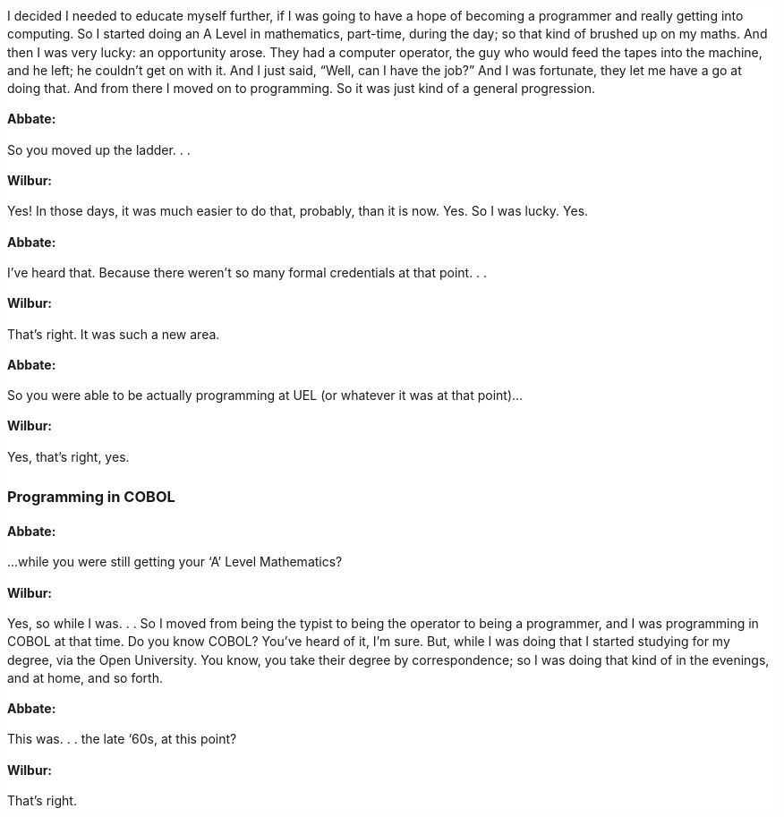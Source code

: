 I decided I needed to educate myself further, if I was going to have a
hope of becoming a programmer and really getting into computing. So I
started doing an A Level in mathematics, part-time, during the day; so
that kind of brushed up on my maths. And then I was very lucky: an
opportunity arose. They had a computer operator, the guy who would feed
the tapes into the machine, and he left; he couldn’t get on with it. And
I just said, “Well, can I have the job?” And I was fortunate, they let
me have a go at doing that. And from there I moved on to programming. So
it was just kind of a general progression.

**Abbate:**

So you moved up the ladder. . .

**Wilbur:**

Yes\! In those days, it was much easier to do that, probably, than it is
now. Yes. So I was lucky. Yes.

**Abbate:**

I’ve heard that. Because there weren’t so many formal credentials at
that point. . .

**Wilbur:**

That’s right. It was such a new area.

**Abbate:**

So you were able to be actually programming at UEL (or whatever it was
at that point)...

**Wilbur:**

Yes, that’s right, yes.

### Programming in COBOL

**Abbate:**

...while you were still getting your ‘A’ Level Mathematics?

**Wilbur:**

Yes, so while I was. . . So I moved from being the typist to being the
operator to being a programmer, and I was programming in COBOL at that
time. Do you know COBOL? You’ve heard of it, I’m sure. But, while I was
doing that I started studying for my degree, via the Open University.
You know, you take their degree by correspondence; so I was doing that
kind of in the evenings, and at home, and so forth.

**Abbate:**

This was. . . the late ‘60s, at this point?

**Wilbur:**

That’s right.
